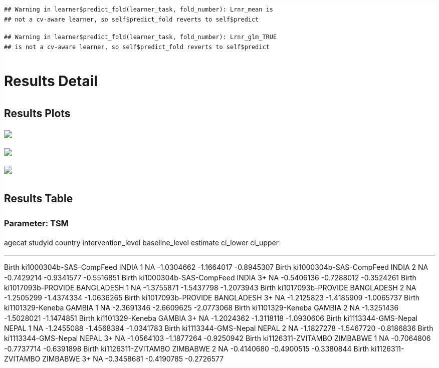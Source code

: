 ```
## Warning in learner$predict_fold(learner_task, fold_number): Lrnr_mean is
## not a cv-aware learner, so self$predict_fold reverts to self$predict
```

```
## Warning in learner$predict_fold(learner_task, fold_number): Lrnr_glm_TRUE
## is not a cv-aware learner, so self$predict_fold reverts to self$predict
```




# Results Detail

## Results Plots
![](/tmp/419e9d3c-a17d-4539-acd6-4af481315c81/2554bf01-298c-4cde-ad0c-942559103e77/REPORT_files/figure-html/plot_tsm-1.png)



![](/tmp/419e9d3c-a17d-4539-acd6-4af481315c81/2554bf01-298c-4cde-ad0c-942559103e77/REPORT_files/figure-html/plot_ate-1.png)



![](/tmp/419e9d3c-a17d-4539-acd6-4af481315c81/2554bf01-298c-4cde-ad0c-942559103e77/REPORT_files/figure-html/plot_par-1.png)

## Results Table

### Parameter: TSM


agecat      studyid                    country                        intervention_level   baseline_level      estimate     ci_lower     ci_upper
----------  -------------------------  -----------------------------  -------------------  ---------------  -----------  -----------  -----------
Birth       ki1000304b-SAS-CompFeed    INDIA                          1                    NA                -1.0304662   -1.1664017   -0.8945307
Birth       ki1000304b-SAS-CompFeed    INDIA                          2                    NA                -0.7429214   -0.9341577   -0.5516851
Birth       ki1000304b-SAS-CompFeed    INDIA                          3+                   NA                -0.5406136   -0.7288012   -0.3524261
Birth       ki1017093b-PROVIDE         BANGLADESH                     1                    NA                -1.3755871   -1.5437798   -1.2073943
Birth       ki1017093b-PROVIDE         BANGLADESH                     2                    NA                -1.2505299   -1.4374334   -1.0636265
Birth       ki1017093b-PROVIDE         BANGLADESH                     3+                   NA                -1.2125823   -1.4185909   -1.0065737
Birth       ki1101329-Keneba           GAMBIA                         1                    NA                -2.3691346   -2.6609625   -2.0773068
Birth       ki1101329-Keneba           GAMBIA                         2                    NA                -1.3251436   -1.5028021   -1.1474851
Birth       ki1101329-Keneba           GAMBIA                         3+                   NA                -1.2024362   -1.3118118   -1.0930606
Birth       ki1113344-GMS-Nepal        NEPAL                          1                    NA                -1.2455088   -1.4568394   -1.0341783
Birth       ki1113344-GMS-Nepal        NEPAL                          2                    NA                -1.1827278   -1.5467720   -0.8186836
Birth       ki1113344-GMS-Nepal        NEPAL                          3+                   NA                -1.0564103   -1.1877264   -0.9250942
Birth       ki1126311-ZVITAMBO         ZIMBABWE                       1                    NA                -0.7064806   -0.7737714   -0.6391898
Birth       ki1126311-ZVITAMBO         ZIMBABWE                       2                    NA                -0.4140680   -0.4900515   -0.3380844
Birth       ki1126311-ZVITAMBO         ZIMBABWE                       3+                   NA                -0.3458681   -0.4190785   -0.2726577